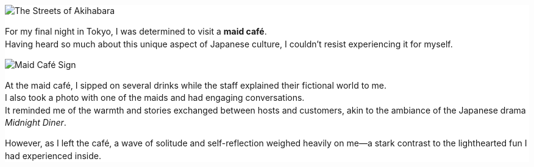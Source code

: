 <img class="hover-zoom" src="/jr-travel/tokyo-39.jpg" alt="The Streets of Akihabara">

For my final night in Tokyo, I was determined to visit a **maid café**.  
Having heard so much about this unique aspect of Japanese culture, I couldn’t resist experiencing it for myself.

<img class="hover-zoom" src="/jr-travel/tokyo-40.jpg" alt="Maid Café Sign">

At the maid café, I sipped on several drinks while the staff explained their fictional world to me.  
I also took a photo with one of the maids and had engaging conversations.  
It reminded me of the warmth and stories exchanged between hosts and customers, akin to the ambiance of the Japanese drama *Midnight Diner*.  

However, as I left the café, a wave of solitude and self-reflection weighed heavily on me—a stark contrast to the lighthearted fun I had experienced inside.
